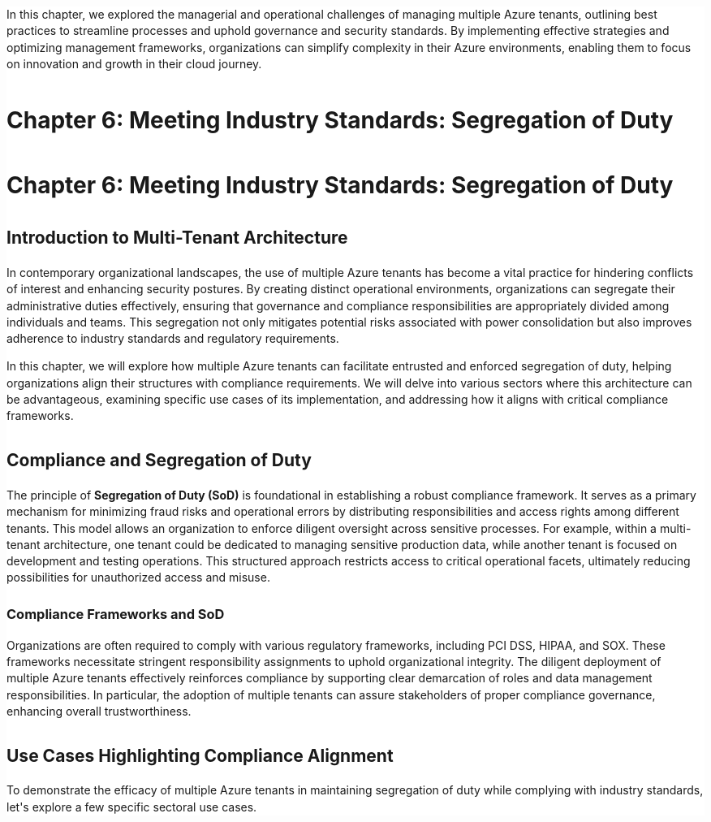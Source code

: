 
In this chapter, we explored the managerial and operational challenges of managing multiple Azure tenants, outlining best practices to streamline processes and uphold governance and security standards. By implementing effective strategies and optimizing management frameworks, organizations can simplify complexity in their Azure environments, enabling them to focus on innovation and growth in their cloud journey.

# Chapter 6: Meeting Industry Standards: Segregation of Duty

# Chapter 6: Meeting Industry Standards: Segregation of Duty  
  
## Introduction to Multi-Tenant Architecture  
  
In contemporary organizational landscapes, the use of multiple Azure tenants has become a vital practice for hindering conflicts of interest and enhancing security postures. By creating distinct operational environments, organizations can segregate their administrative duties effectively, ensuring that governance and compliance responsibilities are appropriately divided among individuals and teams. This segregation not only mitigates potential risks associated with power consolidation but also improves adherence to industry standards and regulatory requirements.  
  
In this chapter, we will explore how multiple Azure tenants can facilitate entrusted and enforced segregation of duty, helping organizations align their structures with compliance requirements. We will delve into various sectors where this architecture can be advantageous, examining specific use cases of its implementation, and addressing how it aligns with critical compliance frameworks.  
  
## Compliance and Segregation of Duty  
  
The principle of **Segregation of Duty (SoD)** is foundational in establishing a robust compliance framework. It serves as a primary mechanism for minimizing fraud risks and operational errors by distributing responsibilities and access rights among different tenants. This model allows an organization to enforce diligent oversight across sensitive processes. For example, within a multi-tenant architecture, one tenant could be dedicated to managing sensitive production data, while another tenant is focused on development and testing operations. This structured approach restricts access to critical operational facets, ultimately reducing possibilities for unauthorized access and misuse.  
  
### Compliance Frameworks and SoD  
Organizations are often required to comply with various regulatory frameworks, including PCI DSS, HIPAA, and SOX. These frameworks necessitate stringent responsibility assignments to uphold organizational integrity. The diligent deployment of multiple Azure tenants effectively reinforces compliance by supporting clear demarcation of roles and data management responsibilities. In particular, the adoption of multiple tenants can assure stakeholders of proper compliance governance, enhancing overall trustworthiness.  
  
## Use Cases Highlighting Compliance Alignment  
  
To demonstrate the efficacy of multiple Azure tenants in maintaining segregation of duty while complying with industry standards, let's explore a few specific sectoral use cases.  
  
